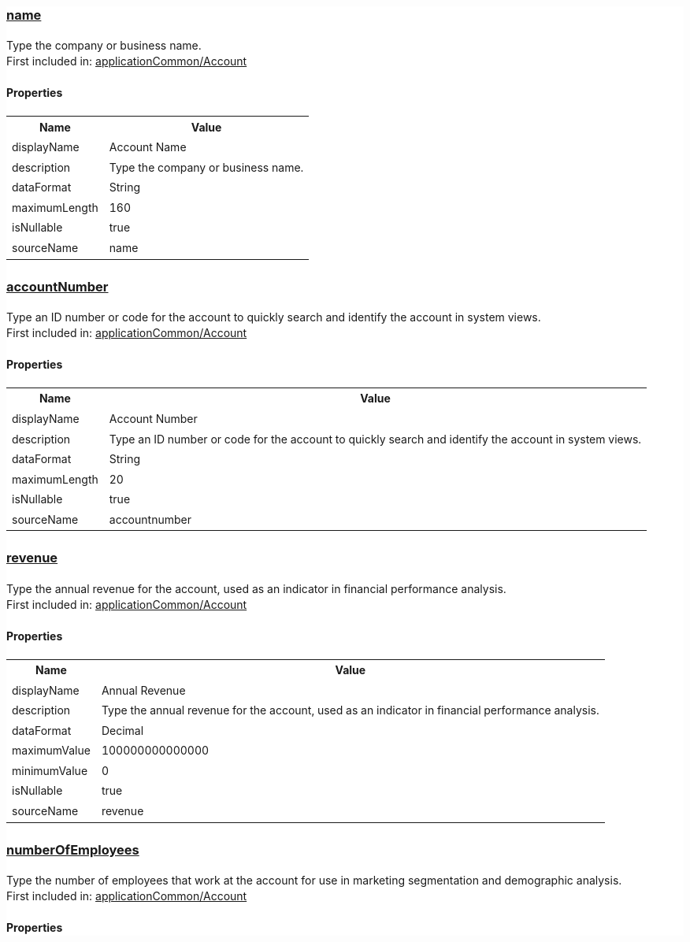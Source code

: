 ### <a href=#name name="name">name</a>

Type the company or business name.  
First included in: <a href="../../../../../Account.md" target="_blank">applicationCommon/Account</a>  

#### Properties

<table><tr><th>Name</th><th>Value</th></tr><tr><td>displayName</td><td>Account Name</td></tr><tr><td>description</td><td>Type the company or business name.</td></tr><tr><td>dataFormat</td><td>String</td></tr><tr><td>maximumLength</td><td>160</td></tr><tr><td>isNullable</td><td>true</td></tr><tr><td>sourceName</td><td>name</td></tr></table>

### <a href=#accountNumber name="accountNumber">accountNumber</a>

Type an ID number or code for the account to quickly search and identify the account in system views.  
First included in: <a href="../../../../../Account.md" target="_blank">applicationCommon/Account</a>  

#### Properties

<table><tr><th>Name</th><th>Value</th></tr><tr><td>displayName</td><td>Account Number</td></tr><tr><td>description</td><td>Type an ID number or code for the account to quickly search and identify the account in system views.</td></tr><tr><td>dataFormat</td><td>String</td></tr><tr><td>maximumLength</td><td>20</td></tr><tr><td>isNullable</td><td>true</td></tr><tr><td>sourceName</td><td>accountnumber</td></tr></table>

### <a href=#revenue name="revenue">revenue</a>

Type the annual revenue for the account, used as an indicator in financial performance analysis.  
First included in: <a href="../../../../../Account.md" target="_blank">applicationCommon/Account</a>  

#### Properties

<table><tr><th>Name</th><th>Value</th></tr><tr><td>displayName</td><td>Annual Revenue</td></tr><tr><td>description</td><td>Type the annual revenue for the account, used as an indicator in financial performance analysis.</td></tr><tr><td>dataFormat</td><td>Decimal</td></tr><tr><td>maximumValue</td><td>100000000000000</td></tr><tr><td>minimumValue</td><td>0</td></tr><tr><td>isNullable</td><td>true</td></tr><tr><td>sourceName</td><td>revenue</td></tr></table>

### <a href=#numberOfEmployees name="numberOfEmployees">numberOfEmployees</a>

Type the number of employees that work at the account for use in marketing segmentation and demographic analysis.  
First included in: <a href="../../../../../Account.md" target="_blank">applicationCommon/Account</a>  

#### Properties
